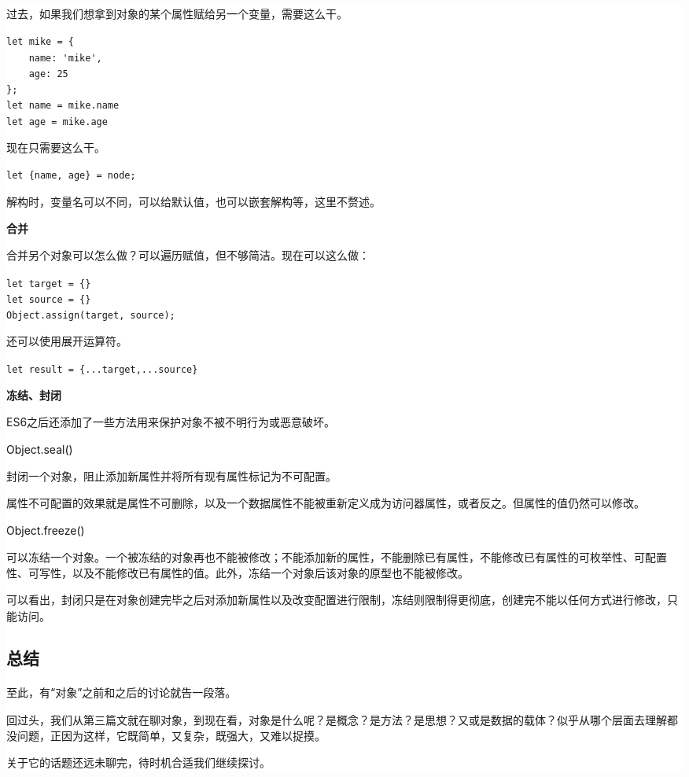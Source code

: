 过去，如果我们想拿到对象的某个属性赋给另一个变量，需要这么干。

```
let mike = {
    name: 'mike',
    age: 25
};
let name = mike.name
let age = mike.age
```
现在只需要这么干。

```
let {name, age} = node;
```
解构时，变量名可以不同，可以给默认值，也可以嵌套解构等，这里不赘述。

**合并**

合并另个对象可以怎么做？可以遍历赋值，但不够简洁。现在可以这么做：

```
let target = {}
let source = {}
Object.assign(target, source);
```

还可以使用展开运算符。
```
let result = {...target,...source}
```

**冻结、封闭**

ES6之后还添加了一些方法用来保护对象不被不明行为或恶意破坏。

Object.seal()

封闭一个对象，阻止添加新属性并将所有现有属性标记为不可配置。

属性不可配置的效果就是属性不可删除，以及一个数据属性不能被重新定义成为访问器属性，或者反之。但属性的值仍然可以修改。

Object.freeze() 

可以冻结一个对象。一个被冻结的对象再也不能被修改；不能添加新的属性，不能删除已有属性，不能修改已有属性的可枚举性、可配置性、可写性，以及不能修改已有属性的值。此外，冻结一个对象后该对象的原型也不能被修改。

可以看出，封闭只是在对象创建完毕之后对添加新属性以及改变配置进行限制，冻结则限制得更彻底，创建完不能以任何方式进行修改，只能访问。

## 总结

至此，有“对象”之前和之后的讨论就告一段落。

回过头，我们从第三篇文就在聊对象，到现在看，对象是什么呢？是概念？是方法？是思想？又或是数据的载体？似乎从哪个层面去理解都没问题，正因为这样，它既简单，又复杂，既强大，又难以捉摸。

关于它的话题还远未聊完，待时机合适我们继续探讨。